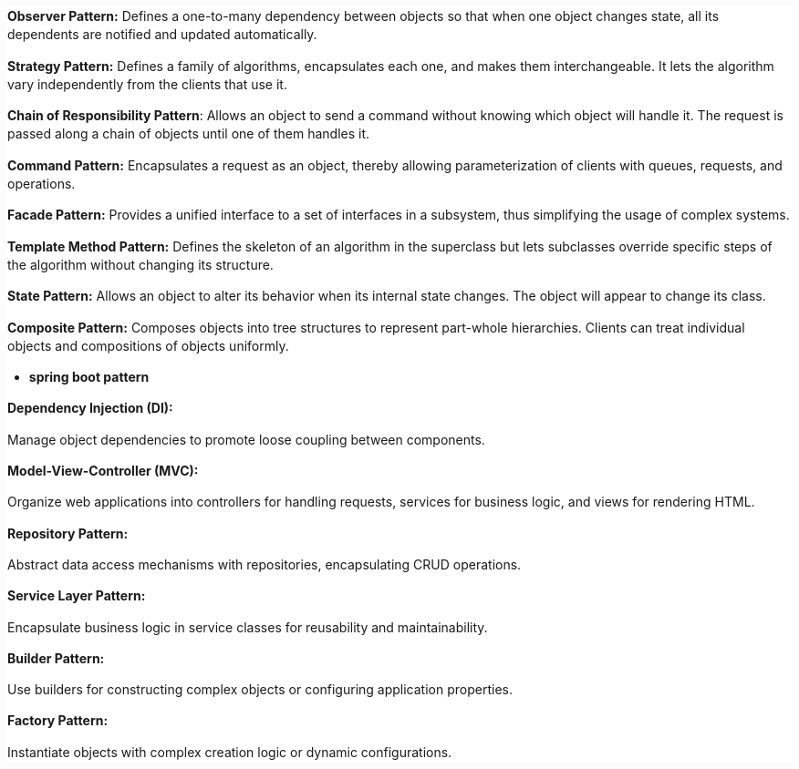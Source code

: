 **Observer Pattern:** Defines a one-to-many dependency between objects
so that when one object changes state, all its dependents are notified
and updated automatically.

**Strategy Pattern:** Defines a family of algorithms, encapsulates each
one, and makes them interchangeable. It lets the algorithm vary
independently from the clients that use it.

**Chain of Responsibility Pattern**: Allows an object to send a command
without knowing which object will handle it. The request is passed along
a chain of objects until one of them handles it.

**Command Pattern:** Encapsulates a request as an object, thereby
allowing parameterization of clients with queues, requests, and
operations.

**Facade Pattern:** Provides a unified interface to a set of interfaces
in a subsystem, thus simplifying the usage of complex systems.

**Template Method Pattern:** Defines the skeleton of an algorithm in the
superclass but lets subclasses override specific steps of the algorithm
without changing its structure.

**State Pattern:** Allows an object to alter its behavior when its
internal state changes. The object will appear to change its class.

**Composite Pattern:** Composes objects into tree structures to
represent part-whole hierarchies. Clients can treat individual objects
and compositions of objects uniformly.

-   **spring boot pattern**

**Dependency Injection (DI):**

Manage object dependencies to promote loose coupling between components.

**Model-View-Controller (MVC):**

Organize web applications into controllers for handling requests,
services for business logic, and views for rendering HTML.

**Repository Pattern:**

Abstract data access mechanisms with repositories, encapsulating CRUD
operations.

**Service Layer Pattern:**

Encapsulate business logic in service classes for reusability and
maintainability.

**Builder Pattern:**

Use builders for constructing complex objects or configuring application
properties.

**Factory Pattern:**

Instantiate objects with complex creation logic or dynamic
configurations.
